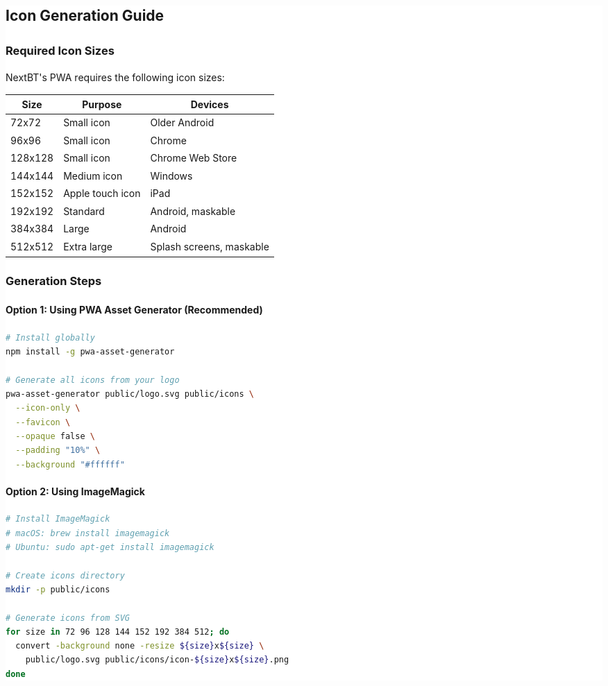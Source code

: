 
## Icon Generation Guide

### Required Icon Sizes

NextBT's PWA requires the following icon sizes:

| Size | Purpose | Devices |
|------|---------|---------|
| 72x72 | Small icon | Older Android |
| 96x96 | Small icon | Chrome |
| 128x128 | Small icon | Chrome Web Store |
| 144x144 | Medium icon | Windows |
| 152x152 | Apple touch icon | iPad |
| 192x192 | Standard | Android, maskable |
| 384x384 | Large | Android |
| 512x512 | Extra large | Splash screens, maskable |

### Generation Steps

#### Option 1: Using PWA Asset Generator (Recommended)

```bash
# Install globally
npm install -g pwa-asset-generator

# Generate all icons from your logo
pwa-asset-generator public/logo.svg public/icons \
  --icon-only \
  --favicon \
  --opaque false \
  --padding "10%" \
  --background "#ffffff"
```

#### Option 2: Using ImageMagick

```bash
# Install ImageMagick
# macOS: brew install imagemagick
# Ubuntu: sudo apt-get install imagemagick

# Create icons directory
mkdir -p public/icons

# Generate icons from SVG
for size in 72 96 128 144 152 192 384 512; do
  convert -background none -resize ${size}x${size} \
    public/logo.svg public/icons/icon-${size}x${size}.png
done
```
